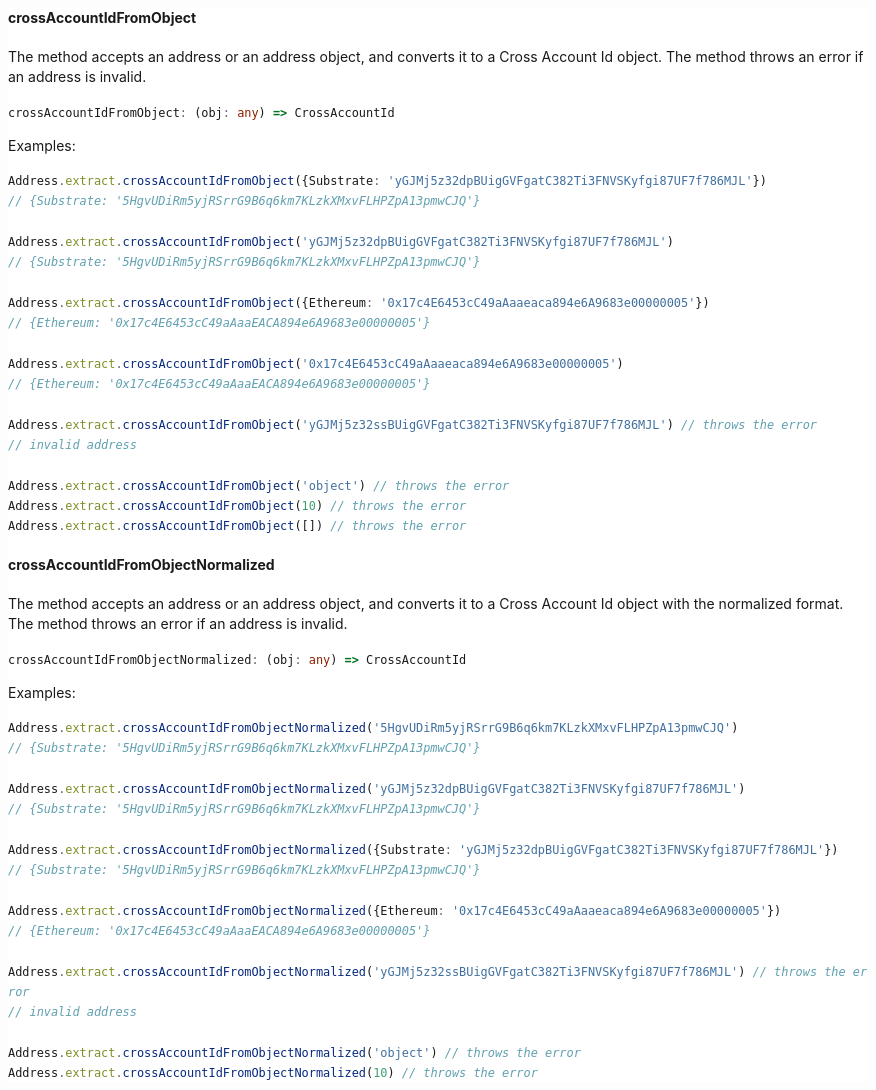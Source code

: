 #### crossAccountIdFromObject

The method accepts an address or an address object, and converts it to a Cross Account Id object. The method throws an error if an address is invalid.

``` ts
crossAccountIdFromObject: (obj: any) => CrossAccountId
``` 

Examples: 

``` ts
Address.extract.crossAccountIdFromObject({Substrate: 'yGJMj5z32dpBUigGVFgatC382Ti3FNVSKyfgi87UF7f786MJL'})
// {Substrate: '5HgvUDiRm5yjRSrrG9B6q6km7KLzkXMxvFLHPZpA13pmwCJQ'}

Address.extract.crossAccountIdFromObject('yGJMj5z32dpBUigGVFgatC382Ti3FNVSKyfgi87UF7f786MJL')
// {Substrate: '5HgvUDiRm5yjRSrrG9B6q6km7KLzkXMxvFLHPZpA13pmwCJQ'}

Address.extract.crossAccountIdFromObject({Ethereum: '0x17c4E6453cC49aAaaeaca894e6A9683e00000005'})
// {Ethereum: '0x17c4E6453cC49aAaaEACA894e6A9683e00000005'}

Address.extract.crossAccountIdFromObject('0x17c4E6453cC49aAaaeaca894e6A9683e00000005')
// {Ethereum: '0x17c4E6453cC49aAaaEACA894e6A9683e00000005'}

Address.extract.crossAccountIdFromObject('yGJMj5z32ssBUigGVFgatC382Ti3FNVSKyfgi87UF7f786MJL') // throws the error 
// invalid address

Address.extract.crossAccountIdFromObject('object') // throws the error
Address.extract.crossAccountIdFromObject(10) // throws the error
Address.extract.crossAccountIdFromObject([]) // throws the error
```

#### crossAccountIdFromObjectNormalized

The method accepts an address or an address object, and converts it to a Cross Account Id object with the normalized format. The method throws an error if an address is invalid.

``` ts
crossAccountIdFromObjectNormalized: (obj: any) => CrossAccountId
```

Examples: 

``` ts
Address.extract.crossAccountIdFromObjectNormalized('5HgvUDiRm5yjRSrrG9B6q6km7KLzkXMxvFLHPZpA13pmwCJQ')
// {Substrate: '5HgvUDiRm5yjRSrrG9B6q6km7KLzkXMxvFLHPZpA13pmwCJQ'}

Address.extract.crossAccountIdFromObjectNormalized('yGJMj5z32dpBUigGVFgatC382Ti3FNVSKyfgi87UF7f786MJL')
// {Substrate: '5HgvUDiRm5yjRSrrG9B6q6km7KLzkXMxvFLHPZpA13pmwCJQ'}

Address.extract.crossAccountIdFromObjectNormalized({Substrate: 'yGJMj5z32dpBUigGVFgatC382Ti3FNVSKyfgi87UF7f786MJL'})
// {Substrate: '5HgvUDiRm5yjRSrrG9B6q6km7KLzkXMxvFLHPZpA13pmwCJQ'}

Address.extract.crossAccountIdFromObjectNormalized({Ethereum: '0x17c4E6453cC49aAaaeaca894e6A9683e00000005'})
// {Ethereum: '0x17c4E6453cC49aAaaEACA894e6A9683e00000005'}

Address.extract.crossAccountIdFromObjectNormalized('yGJMj5z32ssBUigGVFgatC382Ti3FNVSKyfgi87UF7f786MJL') // throws the error
// invalid address

Address.extract.crossAccountIdFromObjectNormalized('object') // throws the error
Address.extract.crossAccountIdFromObjectNormalized(10) // throws the error
```